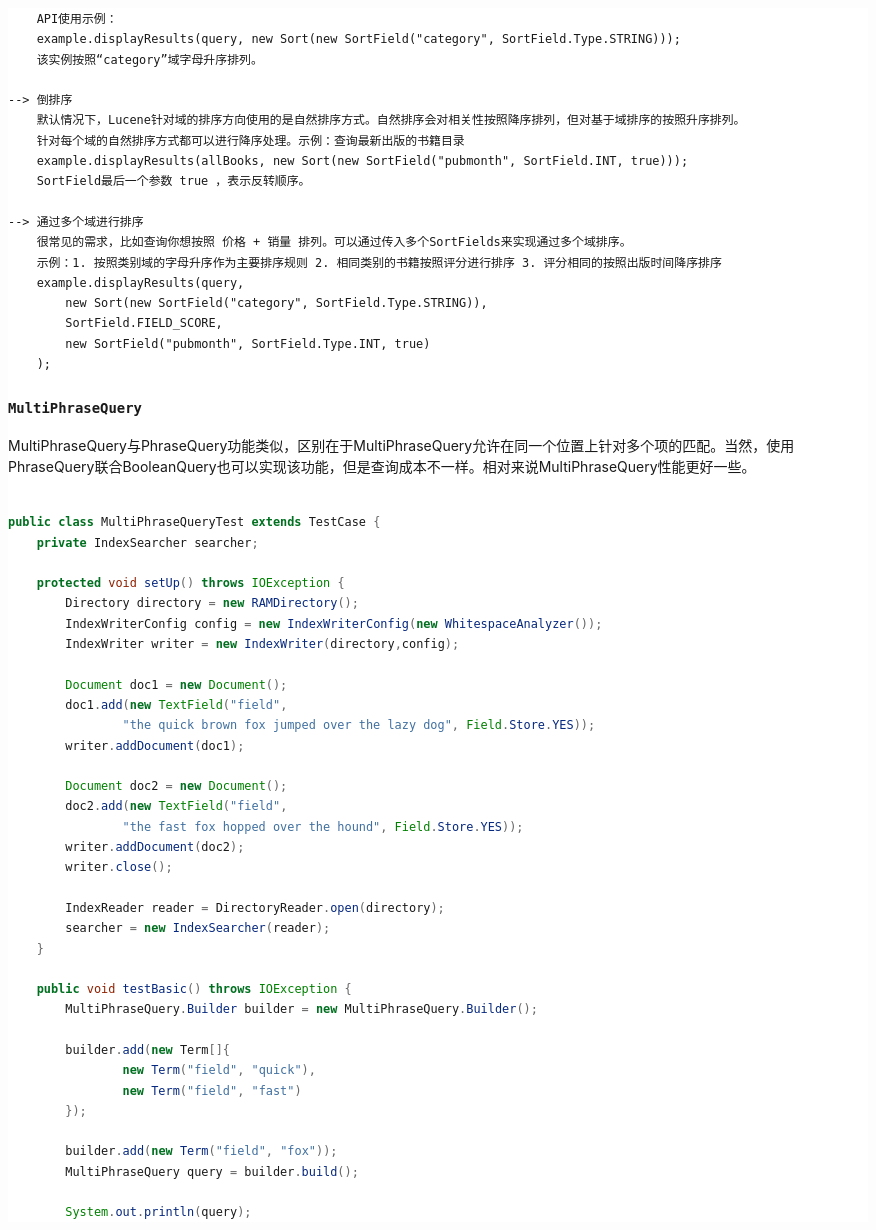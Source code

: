 ```
    API使用示例：
    example.displayResults(query, new Sort(new SortField("category", SortField.Type.STRING)));
    该实例按照“category”域字母升序排列。

--> 倒排序
    默认情况下，Lucene针对域的排序方向使用的是自然排序方式。自然排序会对相关性按照降序排列，但对基于域排序的按照升序排列。
    针对每个域的自然排序方式都可以进行降序处理。示例：查询最新出版的书籍目录
    example.displayResults(allBooks, new Sort(new SortField("pubmonth", SortField.INT, true)));
    SortField最后一个参数 true ，表示反转顺序。

--> 通过多个域进行排序
    很常见的需求，比如查询你想按照 价格 + 销量 排列。可以通过传入多个SortFields来实现通过多个域排序。
    示例：1. 按照类别域的字母升序作为主要排序规则 2. 相同类别的书籍按照评分进行排序 3. 评分相同的按照出版时间降序排序
    example.displayResults(query,
        new Sort(new SortField("category", SortField.Type.STRING)),
        SortField.FIELD_SCORE,
        new SortField("pubmonth", SortField.Type.INT, true)
    );
```



### `MultiPhraseQuery`

MultiPhraseQuery与PhraseQuery功能类似，区别在于MultiPhraseQuery允许在同一个位置上针对多个项的匹配。当然，使用PhraseQuery联合BooleanQuery也可以实现该功能，但是查询成本不一样。相对来说MultiPhraseQuery性能更好一些。



```java

public class MultiPhraseQueryTest extends TestCase {
    private IndexSearcher searcher;

    protected void setUp() throws IOException {
        Directory directory = new RAMDirectory();
        IndexWriterConfig config = new IndexWriterConfig(new WhitespaceAnalyzer());
        IndexWriter writer = new IndexWriter(directory,config);

        Document doc1 = new Document();
        doc1.add(new TextField("field",
                "the quick brown fox jumped over the lazy dog", Field.Store.YES));
        writer.addDocument(doc1);

        Document doc2 = new Document();
        doc2.add(new TextField("field",
                "the fast fox hopped over the hound", Field.Store.YES));
        writer.addDocument(doc2);
        writer.close();

        IndexReader reader = DirectoryReader.open(directory);
        searcher = new IndexSearcher(reader);
    }

    public void testBasic() throws IOException {
        MultiPhraseQuery.Builder builder = new MultiPhraseQuery.Builder();

        builder.add(new Term[]{
                new Term("field", "quick"),
                new Term("field", "fast")
        });

        builder.add(new Term("field", "fox"));
        MultiPhraseQuery query = builder.build();

        System.out.println(query);
```